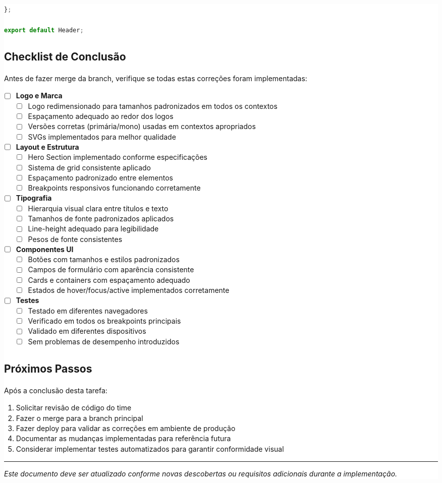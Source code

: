 ```jsx
};

export default Header;
```

## Checklist de Conclusão

Antes de fazer merge da branch, verifique se todas estas correções foram implementadas:

- [ ] **Logo e Marca**
  - [ ] Logo redimensionado para tamanhos padronizados em todos os contextos
  - [ ] Espaçamento adequado ao redor dos logos
  - [ ] Versões corretas (primária/mono) usadas em contextos apropriados
  - [ ] SVGs implementados para melhor qualidade

- [ ] **Layout e Estrutura**
  - [ ] Hero Section implementado conforme especificações
  - [ ] Sistema de grid consistente aplicado
  - [ ] Espaçamento padronizado entre elementos
  - [ ] Breakpoints responsivos funcionando corretamente

- [ ] **Tipografia**
  - [ ] Hierarquia visual clara entre títulos e texto
  - [ ] Tamanhos de fonte padronizados aplicados
  - [ ] Line-height adequado para legibilidade
  - [ ] Pesos de fonte consistentes

- [ ] **Componentes UI**
  - [ ] Botões com tamanhos e estilos padronizados
  - [ ] Campos de formulário com aparência consistente
  - [ ] Cards e containers com espaçamento adequado
  - [ ] Estados de hover/focus/active implementados corretamente

- [ ] **Testes**
  - [ ] Testado em diferentes navegadores
  - [ ] Verificado em todos os breakpoints principais
  - [ ] Validado em diferentes dispositivos
  - [ ] Sem problemas de desempenho introduzidos

## Próximos Passos

Após a conclusão desta tarefa:

1. Solicitar revisão de código do time
2. Fazer o merge para a branch principal
3. Fazer deploy para validar as correções em ambiente de produção
4. Documentar as mudanças implementadas para referência futura
5. Considerar implementar testes automatizados para garantir conformidade visual

---

*Este documento deve ser atualizado conforme novas descobertas ou requisitos adicionais durante a implementação.* 